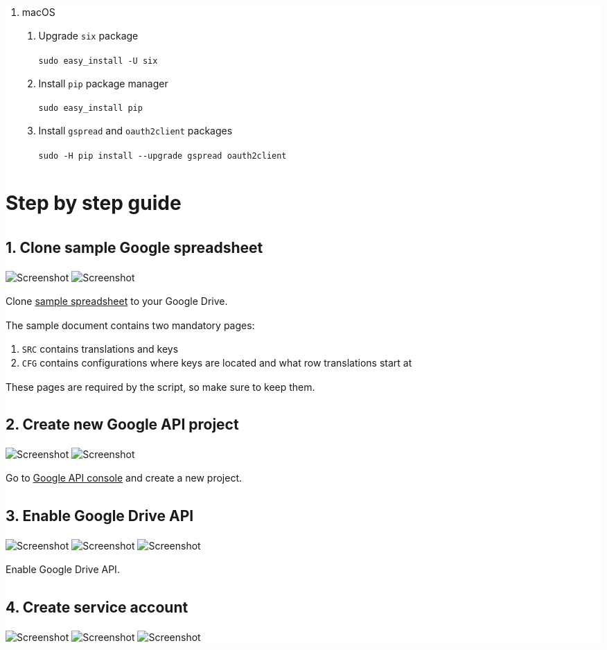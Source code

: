 1. macOS
   1. Upgrade `six` package

      `sudo easy_install -U six`

   1. Install `pip` package manager

      `sudo easy_install pip`

   1. Install `gspread` and `oauth2client` packages
     
      `sudo -H pip install --upgrade gspread oauth2client`

# Step by step guide

## 1. Clone sample Google spreadsheet

![Screenshot](readme/clone-action.png)
![Screenshot](readme/clone-title.png)

Clone [sample spreadsheet](https://goo.gl/41wame) to your Google Drive.

The sample document contains two mandatory pages:

1. `SRC` contains translations and keys
2. `CFG` contains configurations where keys are located and what row translations start at

These pages are required by the script, so make sure to keep them.

## 2. Create new Google API project

![Screenshot](readme/project-title.png)
![Screenshot](readme/project-created.png)

Go to [Google API console](https://console.developers.google.com) and create a new project.

## 3. Enable Google Drive API

![Screenshot](readme/enable-api-locate.png)
![Screenshot](readme/enable-api-enable.png)
![Screenshot](readme/enable-api-done.png)

Enable Google Drive API.

## 4. Create service account

![Screenshot](readme/credentials-type.png)
![Screenshot](readme/credentials-title.png)
![Screenshot](readme/credentials-json.png)
